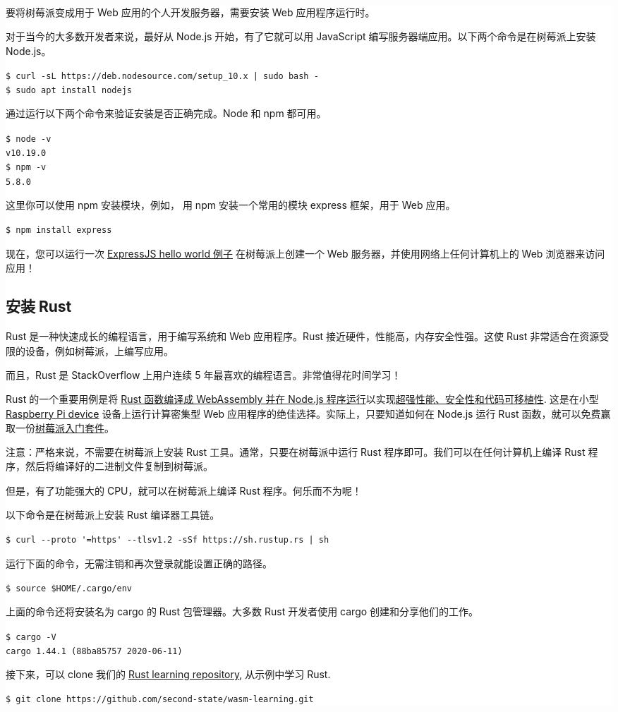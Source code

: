 要将树莓派变成用于 Web 应用的个人开发服务器，需要安装 Web 应用程序运行时。

对于当今的大多数开发者来说，最好从 Node.js 开始，有了它就可以用 JavaScript 编写服务器端应用。以下两个命令是在树莓派上安装 Node.js。

```plain
$ curl -sL https://deb.nodesource.com/setup_10.x | sudo bash -
$ sudo apt install nodejs
```

通过运行以下两个命令来验证安装是否正确完成。Node 和 npm 都可用。

```plain
$ node -v
v10.19.0
$ npm -v
5.8.0
```

这里你可以使用 npm 安装模块，例如， 用 npm 安装一个常用的模块 express 框架，用于 Web 应用。

```plain
$ npm install express
```

现在，您可以运行一次 [ExpressJS hello world 例子][14] 在树莓派上创建一个 Web 服务器，并使用网络上任何计算机上的 Web 浏览器来访问应用！

## 安装 Rust

Rust 是一种快速成长的编程语言，用于编写系统和 Web 应用程序。Rust 接近硬件，性能高，内存安全性强。这使 Rust 非常适合在资源受限的设备，例如树莓派，上编写应用。

而且，Rust 是 StackOverflow 上用户连续 5 年最喜欢的编程语言。非常值得花时间学习！

Rust 的一个重要用例是将 [ Rust 函数编译成 WebAssembly 并在 Node.js 程序运行][15]以实现[超强性能、安全性和代码可移植性][16]. 这是在小型 [Raspberry Pi device][17] 设备上运行计算密集型 Web 应用程序的绝佳选择。实际上，只要知道如何在 Node.js 运行 Rust 函数，就可以免费赢取一份[树莓派入门套件][18]。

注意：严格来说，不需要在树莓派上安装 Rust 工具。通常，只要在树莓派中运行 Rust 程序即可。我们可以在任何计算机上编译 Rust 程序，然后将编译好的二进制文件复制到树莓派。

但是，有了功能强大的 CPU，就可以在树莓派上编译 Rust 程序。何乐而不为呢！

以下命令是在树莓派上安装 Rust 编译器工具链。

```plain
$ curl --proto '=https' --tlsv1.2 -sSf https://sh.rustup.rs | sh
```

运行下面的命令，无需注销和再次登录就能设置正确的路径。

```plain
$ source $HOME/.cargo/env
```

上面的命令还将安装名为 cargo 的 Rust 包管理器。大多数 Rust 开发者使用 cargo 创建和分享他们的工作。

```plain
$ cargo -V
cargo 1.44.1 (88ba85757 2020-06-11)
```

接下来，可以 clone 我们的 [Rust learning repository][19], 从示例中学习 Rust.

```plain
$ git clone https://github.com/second-state/wasm-learning.git
```


[1]: https://segmentfault.com/a/1190000023363546
[2]: https://www.raspberrypi.org/products/raspberry-pi-zero/
[3]: https://www.raspberrypi.org/products/raspberry-pi-zero-w/
[4]: https://www.raspberrypi.org/products/raspberry-pi-4-desktop-kit/
[5]: https://www.raspberrypi.org/products/raspberry-pi-4-desktop-kit/
[6]: hhttps://segmentfault.com/a/1190000023363546
[7]: hhttps://www.secondstate.io/articles/get-started-with-rust-functions-in-node-zh/
[8]: https://www.raspberrypi.org/downloads/
[9]: https://n8henrie.com/2019/08/list-of-default-packages-on-raspbian-buster-lite/
[10]: https://ubuntu.com/download/raspberry-pi
[11]: https://www.raspberrypi.org/downloads/
[12]: https://ubuntu.com/tutorials/how-to-install-ubuntu-on-your-raspberry-pi#3-wifi-or-ethernet
[13]: https://linuxconfig.org/ubuntu-20-04-connect-to-wifi-from-command-line
[14]: https://expressjs.com/en/starter/hello-world.html
[15]: https://www.secondstate.io/articles/get-started-with-rust-functions-in-node-zh/
[16]: https://www.secondstate.io/articles/why-webassembly-server/
[17]: https://www.secondstate.io/articles/get-started-with-rust-functions-in-node-zh/
[18]: https://segmentfault.com/a/1190000023363546
[19]: https://github.com/second-state/wasm-learning/
[20]: https://www.secondstate.io/articles/a-rusty-hello-world/
[21]: https://www.rust-lang.org/learn
[22]: https://rust-by-example-ext.com/
[23]: https://segmentfault.com/a/1190000023363546
[24]: https://webassemblytoday.substack.com/